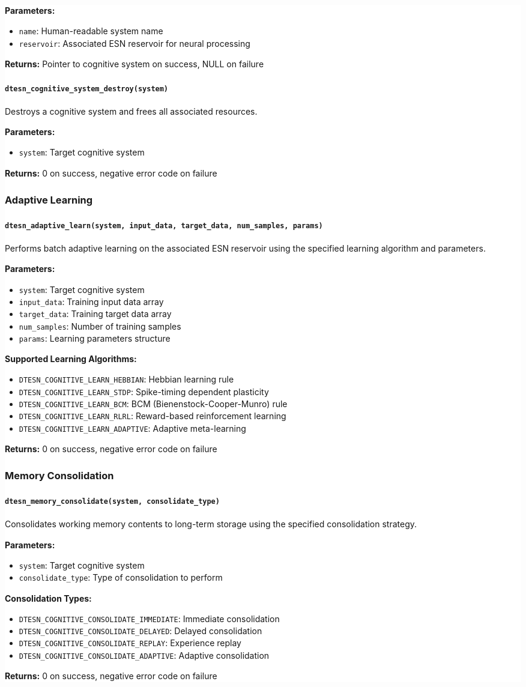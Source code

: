 **Parameters:**
- `name`: Human-readable system name
- `reservoir`: Associated ESN reservoir for neural processing

**Returns:** Pointer to cognitive system on success, NULL on failure

#### `dtesn_cognitive_system_destroy(system)`
Destroys a cognitive system and frees all associated resources.

**Parameters:**
- `system`: Target cognitive system

**Returns:** 0 on success, negative error code on failure

### Adaptive Learning

#### `dtesn_adaptive_learn(system, input_data, target_data, num_samples, params)`
Performs batch adaptive learning on the associated ESN reservoir using the specified learning algorithm and parameters.

**Parameters:**
- `system`: Target cognitive system
- `input_data`: Training input data array
- `target_data`: Training target data array
- `num_samples`: Number of training samples
- `params`: Learning parameters structure

**Supported Learning Algorithms:**
- `DTESN_COGNITIVE_LEARN_HEBBIAN`: Hebbian learning rule
- `DTESN_COGNITIVE_LEARN_STDP`: Spike-timing dependent plasticity
- `DTESN_COGNITIVE_LEARN_BCM`: BCM (Bienenstock-Cooper-Munro) rule
- `DTESN_COGNITIVE_LEARN_RLRL`: Reward-based reinforcement learning
- `DTESN_COGNITIVE_LEARN_ADAPTIVE`: Adaptive meta-learning

**Returns:** 0 on success, negative error code on failure

### Memory Consolidation

#### `dtesn_memory_consolidate(system, consolidate_type)`
Consolidates working memory contents to long-term storage using the specified consolidation strategy.

**Parameters:**
- `system`: Target cognitive system
- `consolidate_type`: Type of consolidation to perform

**Consolidation Types:**
- `DTESN_COGNITIVE_CONSOLIDATE_IMMEDIATE`: Immediate consolidation
- `DTESN_COGNITIVE_CONSOLIDATE_DELAYED`: Delayed consolidation
- `DTESN_COGNITIVE_CONSOLIDATE_REPLAY`: Experience replay
- `DTESN_COGNITIVE_CONSOLIDATE_ADAPTIVE`: Adaptive consolidation

**Returns:** 0 on success, negative error code on failure
